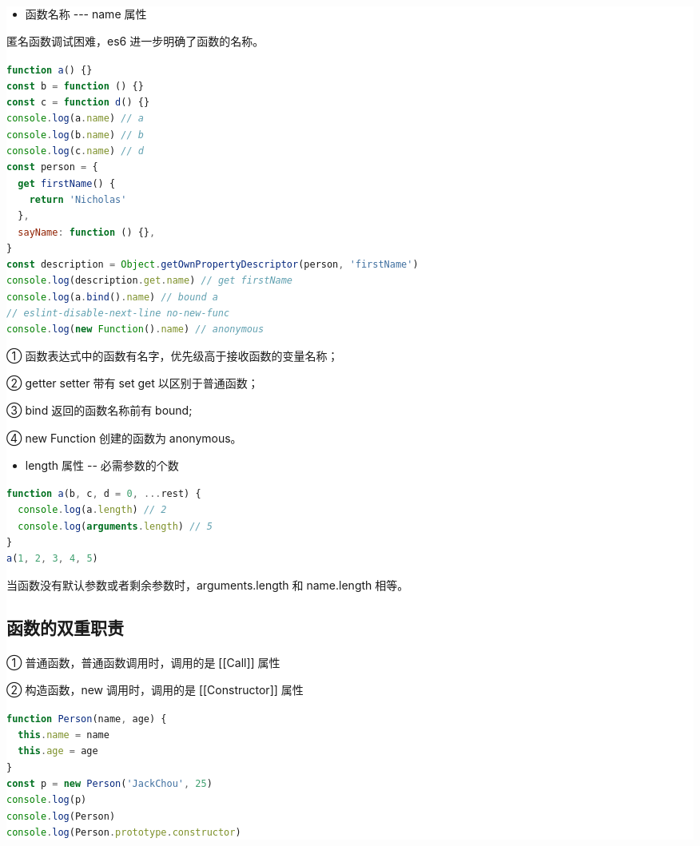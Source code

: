 - 函数名称 --- name 属性

匿名函数调试困难，es6 进一步明确了函数的名称。

```js
function a() {}
const b = function () {}
const c = function d() {}
console.log(a.name) // a
console.log(b.name) // b
console.log(c.name) // d
const person = {
  get firstName() {
    return 'Nicholas'
  },
  sayName: function () {},
}
const description = Object.getOwnPropertyDescriptor(person, 'firstName')
console.log(description.get.name) // get firstName
console.log(a.bind().name) // bound a
// eslint-disable-next-line no-new-func
console.log(new Function().name) // anonymous
```

① 函数表达式中的函数有名字，优先级高于接收函数的变量名称；

② getter setter 带有 set get 以区别于普通函数；

③ bind 返回的函数名称前有 bound;

④ new Function 创建的函数为 anonymous。

- length 属性 -- 必需参数的个数

```js
function a(b, c, d = 0, ...rest) {
  console.log(a.length) // 2
  console.log(arguments.length) // 5
}
a(1, 2, 3, 4, 5)
```

当函数没有默认参数或者剩余参数时，arguments.length 和 name.length 相等。

## 函数的双重职责

① 普通函数，普通函数调用时，调用的是 [[Call]] 属性

② 构造函数，new 调用时，调用的是 [[Constructor]] 属性

```js
function Person(name, age) {
  this.name = name
  this.age = age
}
const p = new Person('JackChou', 25)
console.log(p)
console.log(Person)
console.log(Person.prototype.constructor)
```
